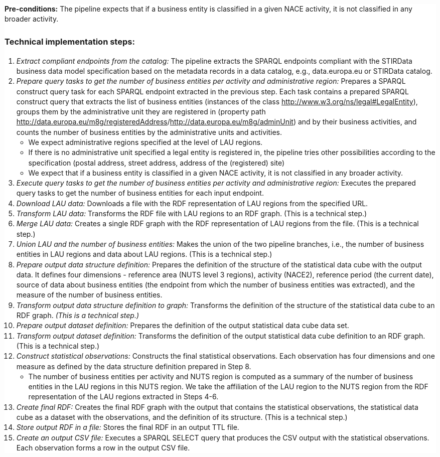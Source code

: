 **Pre-conditions:**
The pipeline expects that if a business entity is classified in a given NACE activity, it is not classified in any broader activity.

### Technical implementation steps:
1. _Extract compliant endpoints from the catalog:_ The pipeline extracts the SPARQL endpoints compliant with the STIRData business data model specification based on the metadata records in a data catalog, e.g., data.europa.eu or STIRData catalog.
2. _Prepare query tasks to get the number of business entities per activity and administrative region:_ Prepares a SPARQL construct query task for each SPARQL endpoint extracted in the previous step. Each task contains a prepared SPARQL construct query that extracts the list of business entities (instances of the class <http://www.w3.org/ns/legal#LegalEntity>), groups them by the administrative unit they are registered in (property path <http://data.europa.eu/m8g/registeredAddress>/<http://data.europa.eu/m8g/adminUnit>) and by their business activities, and counts the number of business entities by the administrative units and activities.
    - We expect administrative regions specified at the level of LAU regions.
    - If there is no administrative unit specified a legal entity is registered in, the pipeline tries other possibilities according to the specification (postal address, street address, address of the (registered) site)
    - We expect that if a business entity is classified in a given NACE activity, it is not classified in any broader activity.
3. _Execute query tasks to get the number of business entities per activity and administrative region:_ Executes the prepared query tasks to get the number of business entities for each input endpoint.
4. _Download LAU data:_ Downloads a file with the RDF representation of LAU regions from the specified URL.
5. _Transform LAU data:_ Transforms the RDF file with LAU regions to an RDF graph. (This is a technical step.)
6. _Merge LAU data:_ Creates a single RDF graph with the RDF representation of LAU regions from the file. (This is a technical step.)
7. _Union LAU and the number of business entities:_ Makes the union of the two pipeline branches, i.e., the number of business entities in LAU regions and data about LAU regions. (This is a technical step.)
8. _Prepare output data structure definition:_ Prepares the definition of the structure of the statistical data cube with the output data. It defines four dimensions - reference area (NUTS level 3 regions), activity (NACE2), reference period (the current date), source of data about business entities (the endpoint from which the number of business entities was extracted), and the measure of the number of business entities.
9. _Transform output data structure definition to graph:_ Transforms the definition of the structure of the statistical data cube to an RDF graph. _(This is a technical step.)_
10. _Prepare output dataset definition:_ Prepares the definition of the output statistical data cube data set.
11. _Transform output dataset definition:_ Transforms the definition of the output statistical data cube definition to an RDF graph. (This is a technical step.)
12. _Construct statistical observations:_ Constructs the final statistical observations. Each observation has four dimensions and one measure as defined by the data structure definition prepared in Step 8.
    - The number of business entities per activity and NUTS region is computed as a summary of the number of business entities in the LAU regions in this NUTS region. We take the affiliation of the LAU region to the NUTS region from the RDF representation of the LAU regions extracted in Steps 4-6.
13. _Create final RDF:_ Creates the final RDF graph with the output that contains the statistical observations, the statistical data cube as a dataset with the observations, and the definition of its structure. (This is a technical step.)
14. _Store output RDF in a file:_ Stores the final RDF in an output TTL file.
15. _Create an output CSV file:_ Executes a SPARQL SELECT query that produces the CSV output with the statistical observations. Each observation forms a row in the output CSV file.
